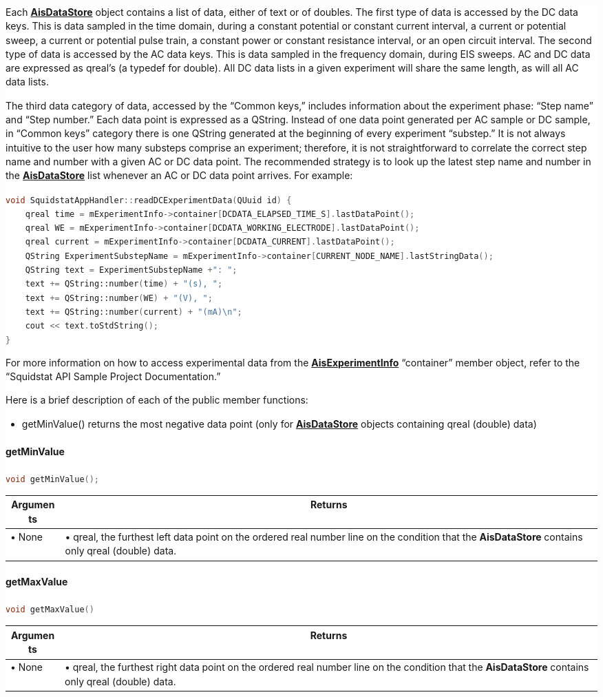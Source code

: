 Each [**AisDataStore**](#class-definition-aisdatastore) object contains a list of data, either of text or of doubles. The first type of
data is accessed by the DC data keys. This is data sampled in the time domain, during a constant
potential or constant current interval, a current or potential sweep, a current or potential pulse
train, a constant power or constant resistance interval, or an open circuit interval. The second
type of data is accessed by the AC data keys. This is data sampled in the frequency domain, during
EIS sweeps. AC and DC data are expressed as qreal’s (a typedef for double). All DC data lists in a
given experiment will share the same length, as will all AC data lists.

The third data category of data, accessed by the “Common keys,” includes information about the
experiment phase: “Step name” and “Step number.” Each data point is expressed as a QString. Instead
of one data point generated per AC sample or DC sample, in “Common keys” category there is one
QString generated at the beginning of every experiment “substep.” It is not always intuitive to the
user how many substeps comprise an experiment; therefore, it is not straightforward to correlate the
correct step name and number with a given AC or DC data point. The recommended strategy is to look
up the latest step name and number in the [**AisDataStore**](#class-definition-aisdatastore) list whenever an AC or DC data point arrives.
For example:

```c++
void SquidstatAppHandler::readDCExperimentData(QUuid id) {
    qreal time = mExperimentInfo->container[DCDATA_ELAPSED_TIME_S].lastDataPoint();
    qreal WE = mExperimentInfo->container[DCDATA_WORKING_ELECTRODE].lastDataPoint();
    qreal current = mExperimentInfo->container[DCDATA_CURRENT].lastDataPoint();
    QString ExperimentSubstepName = mExperimentInfo->container[CURRENT_NODE_NAME].lastStringData();
    QString text = ExperimentSubstepName +": ";
    text += QString::number(time) + "(s), ";
    text += QString::number(WE) + "(V), ";
    text += QString::number(current) + "(mA)\n";
    cout << text.toStdString();
}
```

For more information on how to access experimental data from the [**AisExperimentInfo**](#class-definition-aisexperimentinfo) “container”
member object, refer to the “Squidstat API Sample Project Documentation.”

Here is a brief description of each of the public member functions:

* getMinValue() returns the most negative data point (only for [**AisDataStore**](#class-definition-aisdatastore) objects containing
  qreal (double) data)
#### getMinValue
```c++
void getMinValue();
```

| Arguments  | Returns  |
|---|---|
| • None  |  • qreal, the furthest left data point on the ordered real number line on the condition that the **AisDataStore** contains only qreal (double) data. |

#### getMaxValue
```c++
void getMaxValue()
```
| Arguments  | Returns  |
|---|---|
| • None  |  • qreal, the furthest right data point on the ordered real number line on the condition that the **AisDataStore** contains only qreal (double) data. |
